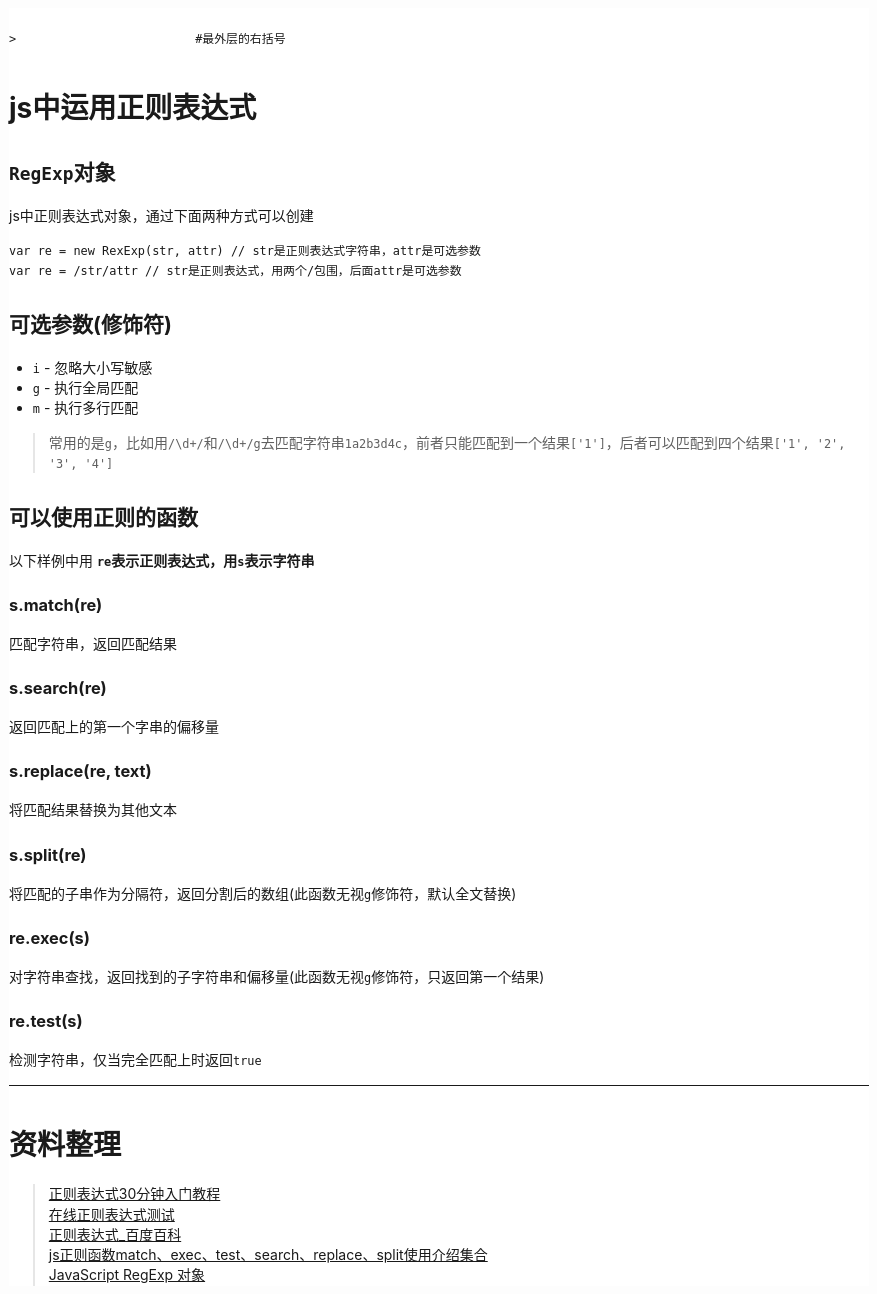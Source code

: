 ```

>                         #最外层的右括号
```

# js中运用正则表达式
## `RegExp`对象
js中正则表达式对象，通过下面两种方式可以创建  
```
var re = new RexExp(str, attr) // str是正则表达式字符串，attr是可选参数
var re = /str/attr // str是正则表达式，用两个/包围，后面attr是可选参数
```

## 可选参数(修饰符)
* `i` - 忽略大小写敏感  
* `g` - 执行全局匹配  
* `m` - 执行多行匹配  

> 常用的是`g`，比如用`/\d+/`和`/\d+/g`去匹配字符串`1a2b3d4c`，前者只能匹配到一个结果`['1']`，后者可以匹配到四个结果`['1', '2', '3', '4']`  

## 可以使用正则的函数
以下样例中用 **`re`表示正则表达式，用`s`表示字符串**

### s.match(re)
匹配字符串，返回匹配结果  

### s.search(re)
返回匹配上的第一个字串的偏移量  

### s.replace(re, text)
将匹配结果替换为其他文本  

### s.split(re)
将匹配的子串作为分隔符，返回分割后的数组(此函数无视`g`修饰符，默认全文替换)  

### re.exec(s)
对字符串查找，返回找到的子字符串和偏移量(此函数无视`g`修饰符，只返回第一个结果)  

### re.test(s)
检测字符串，仅当完全匹配上时返回`true`  

--------

# 资料整理
> [正则表达式30分钟入门教程](http://www.jb51.net/tools/zhengze.html)  
> [在线正则表达式测试](http://tool.oschina.net/regex/?optionGlobl=global)  
> [正则表达式_百度百科](http://baike.baidu.com/link?url=Kyr3xSsxEEWLy1s2rJ0j0A-xh7zzsXAovstg8csK-ANY5qTplDrEdH2kBUThojeHyXJlAtJyBMj40lFbrFUoeK#4)  
> [js正则函数match、exec、test、search、replace、split使用介绍集合](http://www.jb51.net/article/28007.htm)  
> [JavaScript RegExp 对象](http://www.w3school.com.cn/jsref/jsref_obj_regexp.asp)  
